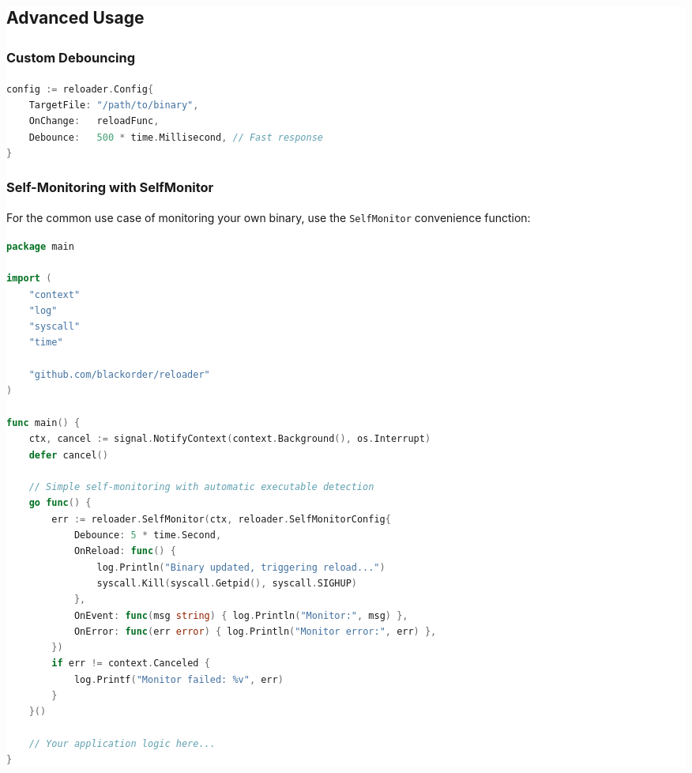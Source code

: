 ## Advanced Usage

### Custom Debouncing

```go
config := reloader.Config{
    TargetFile: "/path/to/binary",
    OnChange:   reloadFunc,
    Debounce:   500 * time.Millisecond, // Fast response
}
```

### Self-Monitoring with SelfMonitor

For the common use case of monitoring your own binary, use the `SelfMonitor` convenience function:

```go
package main

import (
    "context"
    "log"
    "syscall"
    "time"

    "github.com/blackorder/reloader"
)

func main() {
    ctx, cancel := signal.NotifyContext(context.Background(), os.Interrupt)
    defer cancel()

    // Simple self-monitoring with automatic executable detection
    go func() {
        err := reloader.SelfMonitor(ctx, reloader.SelfMonitorConfig{
            Debounce: 5 * time.Second,
            OnReload: func() {
                log.Println("Binary updated, triggering reload...")
                syscall.Kill(syscall.Getpid(), syscall.SIGHUP)
            },
            OnEvent: func(msg string) { log.Println("Monitor:", msg) },
            OnError: func(err error) { log.Println("Monitor error:", err) },
        })
        if err != context.Canceled {
            log.Printf("Monitor failed: %v", err)
        }
    }()

    // Your application logic here...
}
```
